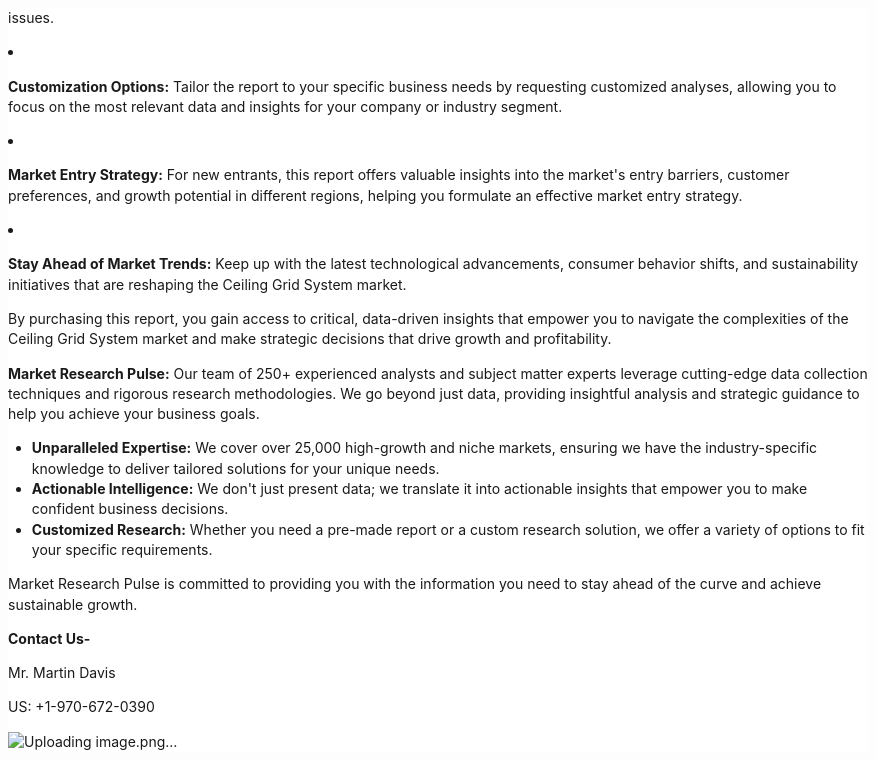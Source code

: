 issues.</p></li><li><p><strong>Customization Options:</strong> Tailor the report to your specific business needs by requesting customized analyses, allowing you to focus on the most relevant data and insights for your company or industry segment.</p></li><li><p><strong>Market Entry Strategy:</strong> For new entrants, this report offers valuable insights into the market's entry barriers, customer preferences, and growth potential in different regions, helping you formulate an effective market entry strategy.</p></li><li><p><strong>Stay Ahead of Market Trends:</strong> Keep up with the latest technological advancements, consumer behavior shifts, and sustainability initiatives that are reshaping the Ceiling Grid System market.</p></li></ol><p>By purchasing this report, you gain access to critical, data-driven insights that empower you to navigate the complexities of the Ceiling Grid System market and make strategic decisions that drive growth and profitability.</p><p><strong>Market Research Pulse:</strong>&nbsp;Our team of 250+ experienced analysts and subject matter experts leverage cutting-edge data collection techniques and rigorous research methodologies. We go beyond just data, providing insightful analysis and strategic guidance to help you achieve your business goals.</p><ul><li><strong>Unparalleled Expertise:</strong>&nbsp;We cover over 25,000 high-growth and niche markets, ensuring we have the industry-specific knowledge to deliver tailored solutions for your unique needs.</li><li><strong>Actionable Intelligence:</strong>&nbsp;We don't just present data; we translate it into actionable insights that empower you to make confident business decisions.</li><li><strong>Customized Research:</strong>&nbsp;Whether you need a pre-made report or a custom research solution, we offer a variety of options to fit your specific requirements.</li></ul><p>Market Research Pulse is committed to providing you with the information you need to stay ahead of the curve and achieve sustainable growth.</p><p><strong>Contact Us-</strong></p><p>Mr. Martin Davis</p><p>US: +1-970-672-0390</p>
![Uploading image.png…]()
